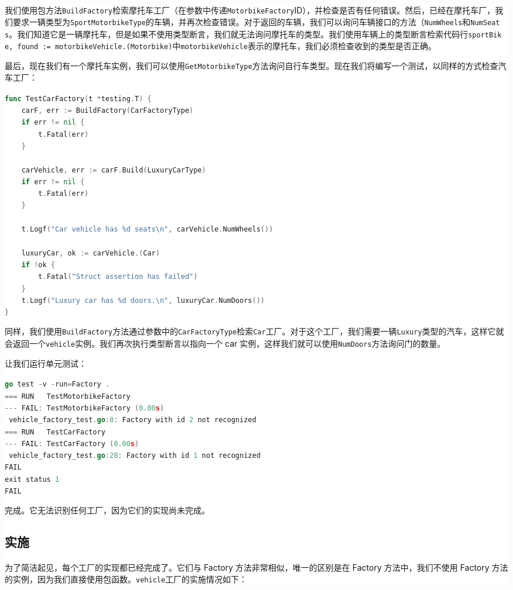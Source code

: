 我们使用包方法`BuildFactory`检索摩托车工厂（在参数中传递`MotorbikeFactory`ID），并检查是否有任何错误。然后，已经在摩托车厂，我们要求一辆类型为`SportMotorbikeType`的车辆，并再次检查错误。对于返回的车辆，我们可以询问车辆接口的方法（`NumWheels`和`NumSeats`。我们知道它是一辆摩托车，但是如果不使用类型断言，我们就无法询问摩托车的类型。我们使用车辆上的类型断言检索代码行`sportBike, found := motorbikeVehicle.(Motorbike)`中`motorbikeVehicle`表示的摩托车，我们必须检查收到的类型是否正确。

最后，现在我们有一个摩托车实例，我们可以使用`GetMotorbikeType`方法询问自行车类型。现在我们将编写一个测试，以同样的方式检查汽车工厂：

```go
func TestCarFactory(t *testing.T) { 
    carF, err := BuildFactory(CarFactoryType) 
    if err != nil { 
        t.Fatal(err) 
    } 

    carVehicle, err := carF.Build(LuxuryCarType) 
    if err != nil { 
        t.Fatal(err) 
    } 

    t.Logf("Car vehicle has %d seats\n", carVehicle.NumWheels()) 

    luxuryCar, ok := carVehicle.(Car) 
    if !ok { 
        t.Fatal("Struct assertion has failed") 
    } 
    t.Logf("Luxury car has %d doors.\n", luxuryCar.NumDoors()) 
} 

```

同样，我们使用`BuildFactory`方法通过参数中的`CarFactoryType`检索`Car`工厂。对于这个工厂，我们需要一辆`Luxury`类型的汽车，这样它就会返回一个`vehicle`实例。我们再次执行类型断言以指向一个 car 实例，这样我们就可以使用`NumDoors`方法询问门的数量。

让我们运行单元测试：

```go
go test -v -run=Factory .
=== RUN   TestMotorbikeFactory
--- FAIL: TestMotorbikeFactory (0.00s)
 vehicle_factory_test.go:8: Factory with id 2 not recognized
=== RUN   TestCarFactory
--- FAIL: TestCarFactory (0.00s)
 vehicle_factory_test.go:28: Factory with id 1 not recognized
FAIL
exit status 1
FAIL 

```

完成。它无法识别任何工厂，因为它们的实现尚未完成。

## 实施

为了简洁起见，每个工厂的实现都已经完成了。它们与 Factory 方法非常相似，唯一的区别是在 Factory 方法中，我们不使用 Factory 方法的实例，因为我们直接使用包函数。`vehicle`工厂的实施情况如下：
